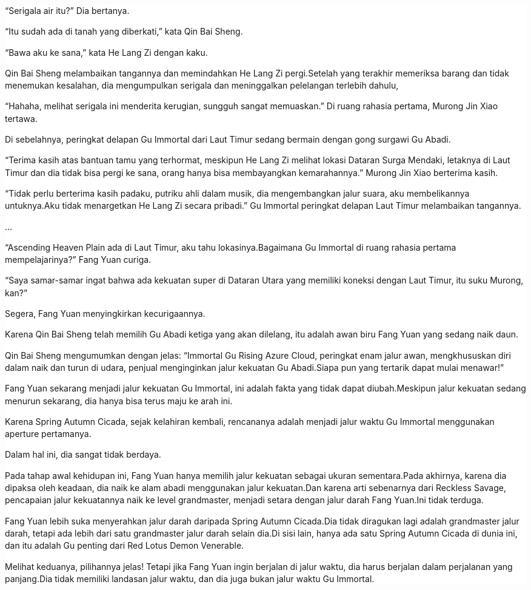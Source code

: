 “Serigala air itu?” Dia bertanya.

“Itu sudah ada di tanah yang diberkati,” kata Qin Bai Sheng.

“Bawa aku ke sana,” kata He Lang Zi dengan kaku.

Qin Bai Sheng melambaikan tangannya dan memindahkan He Lang Zi pergi.Setelah yang terakhir memeriksa barang dan tidak menemukan kesalahan, dia mengumpulkan serigala dan meninggalkan pelelangan terlebih dahulu,

“Hahaha, melihat  serigala ini menderita kerugian, sungguh sangat memuaskan.” Di ruang rahasia pertama, Murong Jin Xiao tertawa.

Di sebelahnya, peringkat delapan Gu Immortal dari Laut Timur sedang bermain dengan gong surgawi Gu Abadi.

“Terima kasih atas bantuan tamu yang terhormat, meskipun He Lang Zi melihat lokasi Dataran Surga Mendaki, letaknya di Laut Timur dan dia tidak bisa pergi ke sana, orang hanya bisa membayangkan kemarahannya.” Murong Jin Xiao berterima kasih.

“Tidak perlu berterima kasih padaku, putriku ahli dalam musik, dia mengembangkan jalur suara, aku membelikannya untuknya.Aku tidak menargetkan He Lang Zi secara pribadi.” Gu Immortal peringkat delapan Laut Timur melambaikan tangannya.

…

“Ascending Heaven Plain ada di Laut Timur, aku tahu lokasinya.Bagaimana Gu Immortal di ruang rahasia pertama mempelajarinya?” Fang Yuan curiga.

“Saya samar-samar ingat bahwa ada kekuatan super di Dataran Utara yang memiliki koneksi dengan Laut Timur, itu suku Murong, kan?”

Segera, Fang Yuan menyingkirkan kecurigaannya.

Karena Qin Bai Sheng telah memilih Gu Abadi ketiga yang akan dilelang, itu adalah awan biru Fang Yuan yang sedang naik daun.

Qin Bai Sheng mengumumkan dengan jelas: “Immortal Gu Rising Azure Cloud, peringkat enam jalur awan, mengkhususkan diri dalam naik dan turun di udara, penjual menginginkan jalur kekuatan Gu Abadi.Siapa pun yang tertarik dapat mulai menawar!”

Fang Yuan sekarang menjadi jalur kekuatan Gu Immortal, ini adalah fakta yang tidak dapat diubah.Meskipun jalur kekuatan sedang menurun sekarang, dia hanya bisa terus maju ke arah ini.

Karena Spring Autumn Cicada, sejak kelahiran kembali, rencananya adalah menjadi jalur waktu Gu Immortal menggunakan aperture pertamanya.

Dalam hal ini, dia sangat tidak berdaya.

Pada tahap awal kehidupan ini, Fang Yuan hanya memilih jalur kekuatan sebagai ukuran sementara.Pada akhirnya, karena dia dipaksa oleh keadaan, dia naik ke alam abadi menggunakan jalur kekuatan.Dan karena arti sebenarnya dari Reckless Savage, pencapaian jalur kekuatannya naik ke level grandmaster, menjadi setara dengan jalur darah Fang Yuan.Ini tidak terduga.

Fang Yuan lebih suka menyerahkan jalur darah daripada Spring Autumn Cicada.Dia tidak diragukan lagi adalah grandmaster jalur darah, tetapi ada lebih dari satu grandmaster jalur darah selain dia.Di sisi lain, hanya ada satu Spring Autumn Cicada di dunia ini, dan itu adalah Gu penting dari Red Lotus Demon Venerable.

Melihat keduanya, pilihannya jelas! Tetapi jika Fang Yuan ingin berjalan di jalur waktu, dia harus berjalan dalam perjalanan yang panjang.Dia tidak memiliki landasan jalur waktu, dan dia juga bukan jalur waktu Gu Immortal.
